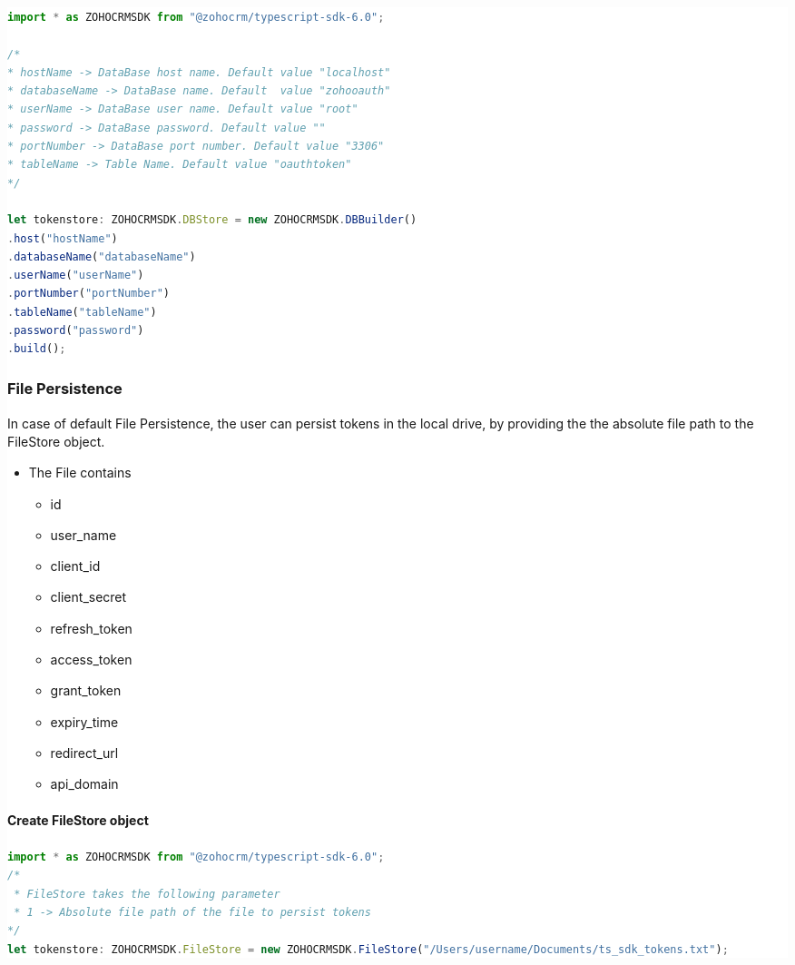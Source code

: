 ```ts
import * as ZOHOCRMSDK from "@zohocrm/typescript-sdk-6.0";

/*
* hostName -> DataBase host name. Default value "localhost"
* databaseName -> DataBase name. Default  value "zohooauth"
* userName -> DataBase user name. Default value "root"
* password -> DataBase password. Default value ""
* portNumber -> DataBase port number. Default value "3306"
* tableName -> Table Name. Default value "oauthtoken"
*/

let tokenstore: ZOHOCRMSDK.DBStore = new ZOHOCRMSDK.DBBuilder()
.host("hostName")
.databaseName("databaseName")
.userName("userName")
.portNumber("portNumber")
.tableName("tableName")
.password("password")
.build();
```

### File Persistence

In case of default File Persistence, the user can persist tokens in the local drive, by providing the the absolute file path to the FileStore object.

- The File contains
  
  - id

  - user_name

  - client_id

  - client_secret

  - refresh_token

  - access_token

  - grant_token

  - expiry_time

  - redirect_url

  - api_domain


#### Create FileStore object

```ts
import * as ZOHOCRMSDK from "@zohocrm/typescript-sdk-6.0";
/*
 * FileStore takes the following parameter
 * 1 -> Absolute file path of the file to persist tokens
*/
let tokenstore: ZOHOCRMSDK.FileStore = new ZOHOCRMSDK.FileStore("/Users/username/Documents/ts_sdk_tokens.txt");
```
